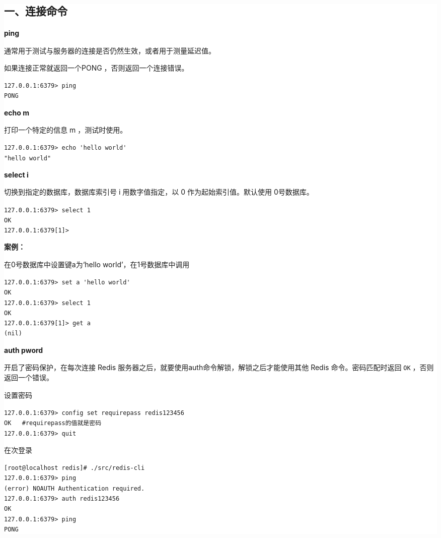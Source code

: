 ## 一、连接命令

**ping**

通常用于测试与服务器的连接是否仍然生效，或者用于测量延迟值。

如果连接正常就返回一个PONG ，否则返回一个连接错误。

```
127.0.0.1:6379> ping
PONG
```

**echo m**

打印一个特定的信息 m ，测试时使用。

```
127.0.0.1:6379> echo 'hello world'
"hello world"
```

**select i**

切换到指定的数据库，数据库索引号 i 用数字值指定，以 0 作为起始索引值。默认使用 0号数据库。

```
127.0.0.1:6379> select 1
OK
127.0.0.1:6379[1]> 
```

**案例：**

在0号数据库中设置键a为‘hello world’，在1号数据库中调用

```
127.0.0.1:6379> set a 'hello world'
OK
127.0.0.1:6379> select 1
OK
127.0.0.1:6379[1]> get a
(nil)
```

**auth pword**

开启了密码保护，在每次连接 Redis 服务器之后，就要使用auth命令解锁，解锁之后才能使用其他 Redis 命令。密码匹配时返回 `OK` ，否则返回一个错误。

设置密码

```
127.0.0.1:6379> config set requirepass redis123456
OK   #requirepass的值就是密码
127.0.0.1:6379> quit
```

在次登录

```
[root@localhost redis]# ./src/redis-cli
127.0.0.1:6379> ping
(error) NOAUTH Authentication required.
127.0.0.1:6379> auth redis123456
OK
127.0.0.1:6379> ping
PONG
```
